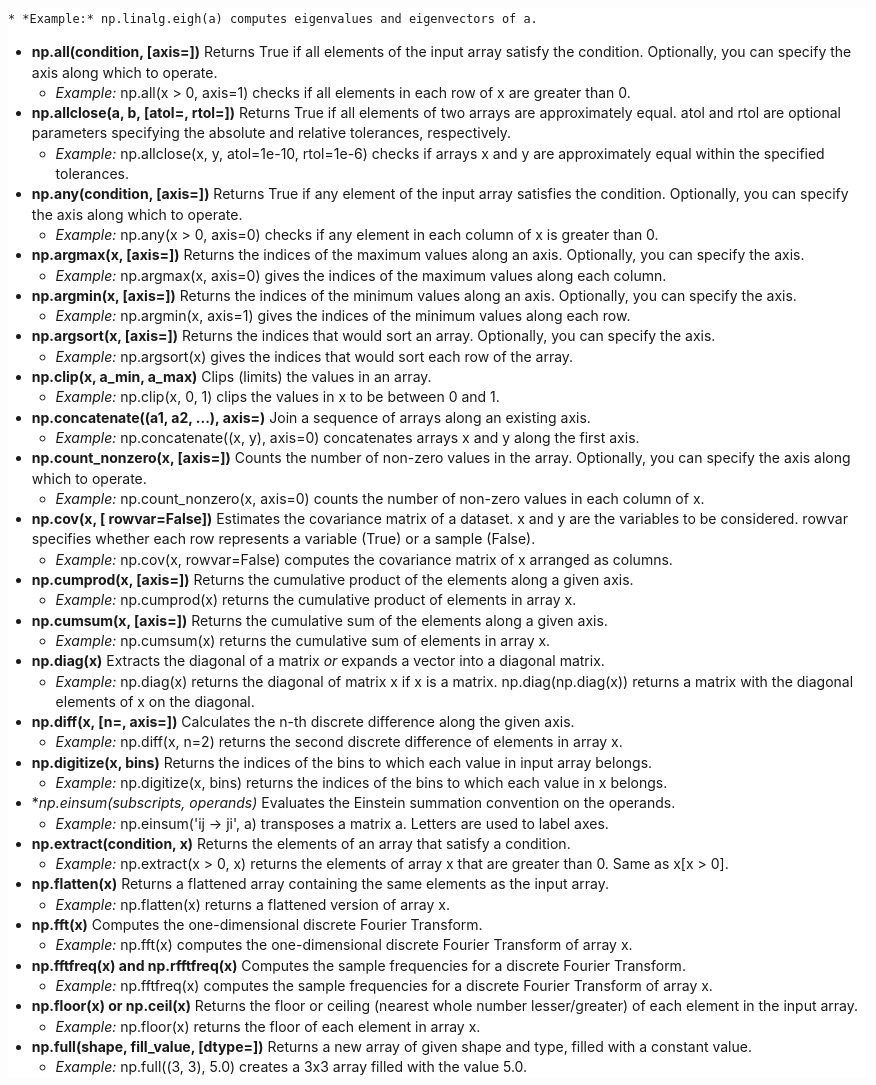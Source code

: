 	* *Example:* np.linalg.eigh(a) computes eigenvalues and eigenvectors of a.
*  **np.all(condition, [axis=])**  Returns True if all elements of the input array satisfy the condition. Optionally, you can specify the axis along which to operate. 
	* *Example:* np.all(x > 0, axis=1) checks if all elements in each row of x are greater than 0.
*  **np.allclose(a, b, [atol=, rtol=])**  Returns True if all elements of two arrays are approximately equal. atol and rtol are optional parameters specifying the absolute and relative tolerances, respectively. 
	* *Example:* np.allclose(x, y, atol=1e-10, rtol=1e-6) checks if arrays x and y are approximately equal within the specified tolerances.
*  **np.any(condition, [axis=])**  Returns True if any element of the input array satisfies the condition. Optionally, you can specify the axis along which to operate. 
	* *Example:* np.any(x > 0, axis=0) checks if any element in each column of x is greater than 0.
*  **np.argmax(x, [axis=])**  Returns the indices of the maximum values along an axis. Optionally, you can specify the axis. 
	* *Example:* np.argmax(x, axis=0) gives the indices of the maximum values along each column.
*  **np.argmin(x, [axis=])**  Returns the indices of the minimum values along an axis. Optionally, you can specify the axis. 
	* *Example:* np.argmin(x, axis=1) gives the indices of the minimum values along each row.
*  **np.argsort(x, [axis=])**  Returns the indices that would sort an array. Optionally, you can specify the axis. 
	* *Example:* np.argsort(x) gives the indices that would sort each row of the array.
*  **np.clip(x, a_min, a_max)**  Clips (limits) the values in an array. 
	* *Example:* np.clip(x, 0, 1) clips the values in x to be between 0 and 1.
*  **np.concatenate((a1, a2, ...), axis=)**  Join a sequence of arrays  along an existing axis. 
	* *Example:* np.concatenate((x, y), axis=0) concatenates arrays x and y along the first axis.
*  **np.count_nonzero(x, [axis=])**  Counts the number of non-zero values in the array. Optionally, you can specify the axis along which to operate. 
	* *Example:* np.count_nonzero(x, axis=0) counts the number of non-zero values in each column of x.
*  **np.cov(x, [ rowvar=False])**  Estimates the covariance matrix of a dataset. x and y are the variables to be considered. rowvar specifies whether each row represents a variable (True) or a sample (False). 
	* *Example:* np.cov(x, rowvar=False) computes the covariance matrix of  x arranged as columns.
*  **np.cumprod(x, [axis=])**  Returns the cumulative product of the elements along a given axis. 
	* *Example:* np.cumprod(x) returns the cumulative product of elements in array x.
*  **np.cumsum(x, [axis=])**  Returns the cumulative sum of the elements along a given axis. 
	* *Example:* np.cumsum(x) returns the cumulative sum of elements in array x.
*  **np.diag(x)**  Extracts the diagonal of a matrix *or* expands a vector into a diagonal matrix. 
	* *Example:* np.diag(x) returns the diagonal of matrix x if x is a matrix. np.diag(np.diag(x)) returns a matrix with the diagonal elements of x on the diagonal.
*  **np.diff(x, [n=, axis=])**  Calculates the n-th discrete difference along the given axis. 
	* *Example:* np.diff(x, n=2) returns the second discrete difference of elements in array x.
*  **np.digitize(x, bins)**  Returns the indices of the bins to which each value in input array belongs. 
	* *Example:* np.digitize(x, bins) returns the indices of the bins to which each value in x belongs.
*  **np.einsum(subscripts, *operands)**  Evaluates the Einstein summation convention on the operands. 
	* *Example:* np.einsum('ij -> ji', a) transposes a matrix a. Letters are used to label axes. 
*  **np.extract(condition, x)**  Returns the elements of an array that satisfy a condition. 
	* *Example:* np.extract(x > 0, x) returns the elements of array x that are greater than 0. Same as x[x > 0].
*  **np.flatten(x)**  Returns a flattened array containing the same elements as the input array. 
	* *Example:* np.flatten(x) returns a flattened version of array x.
*  **np.fft(x)**  Computes the one-dimensional discrete Fourier Transform. 
	* *Example:* np.fft(x) computes the one-dimensional discrete Fourier Transform of array x.
*  **np.fftfreq(x) and np.rfftfreq(x)**  Computes the sample frequencies for a discrete Fourier Transform. 
	* *Example:* np.fftfreq(x) computes the sample frequencies for a discrete Fourier Transform of array x.
*  **np.floor(x) or np.ceil(x)**  Returns the floor or ceiling (nearest whole number lesser/greater) of each element in the input array. 
	* *Example:* np.floor(x) returns the floor of each element in array x.
*  **np.full(shape, fill_value, [dtype=])**  Returns a new array of given shape and type, filled with a constant value. 
	* *Example:* np.full((3, 3), 5.0) creates a 3x3 array filled with the value 5.0.